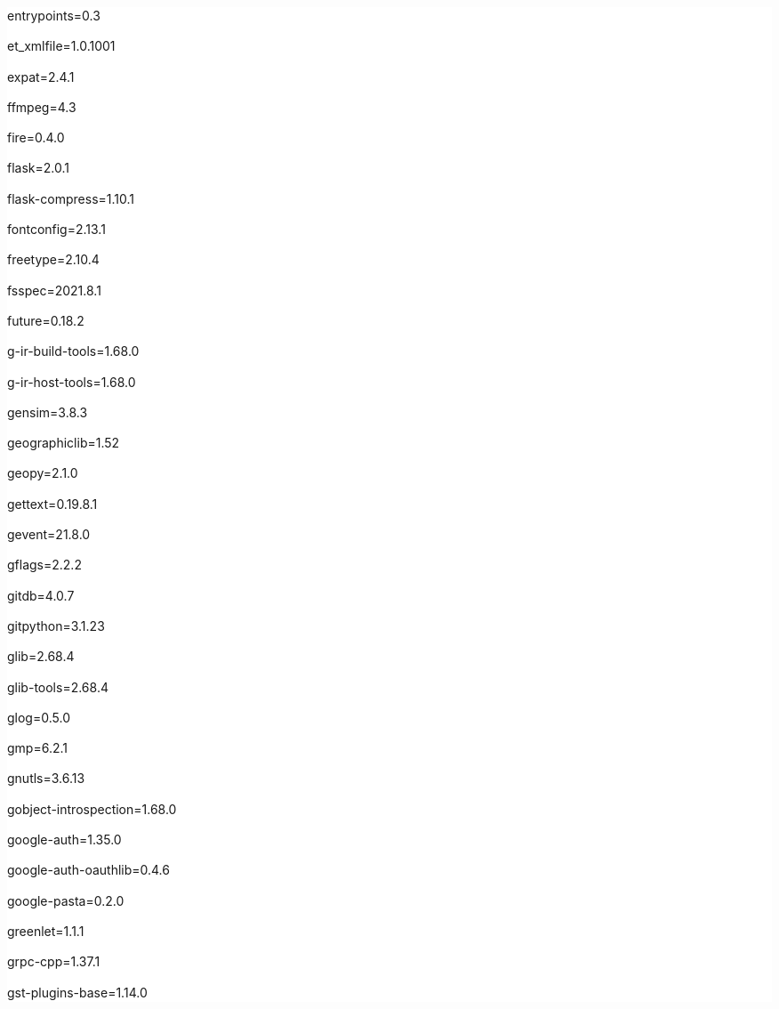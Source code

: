 entrypoints=0.3

et_xmlfile=1.0.1001

expat=2.4.1

ffmpeg=4.3

fire=0.4.0

flask=2.0.1

flask-compress=1.10.1

fontconfig=2.13.1

freetype=2.10.4

fsspec=2021.8.1

future=0.18.2

g-ir-build-tools=1.68.0

g-ir-host-tools=1.68.0

gensim=3.8.3

geographiclib=1.52

geopy=2.1.0

gettext=0.19.8.1

gevent=21.8.0

gflags=2.2.2

gitdb=4.0.7

gitpython=3.1.23

glib=2.68.4

glib-tools=2.68.4

glog=0.5.0

gmp=6.2.1

gnutls=3.6.13

gobject-introspection=1.68.0

google-auth=1.35.0

google-auth-oauthlib=0.4.6

google-pasta=0.2.0

greenlet=1.1.1

grpc-cpp=1.37.1

gst-plugins-base=1.14.0
